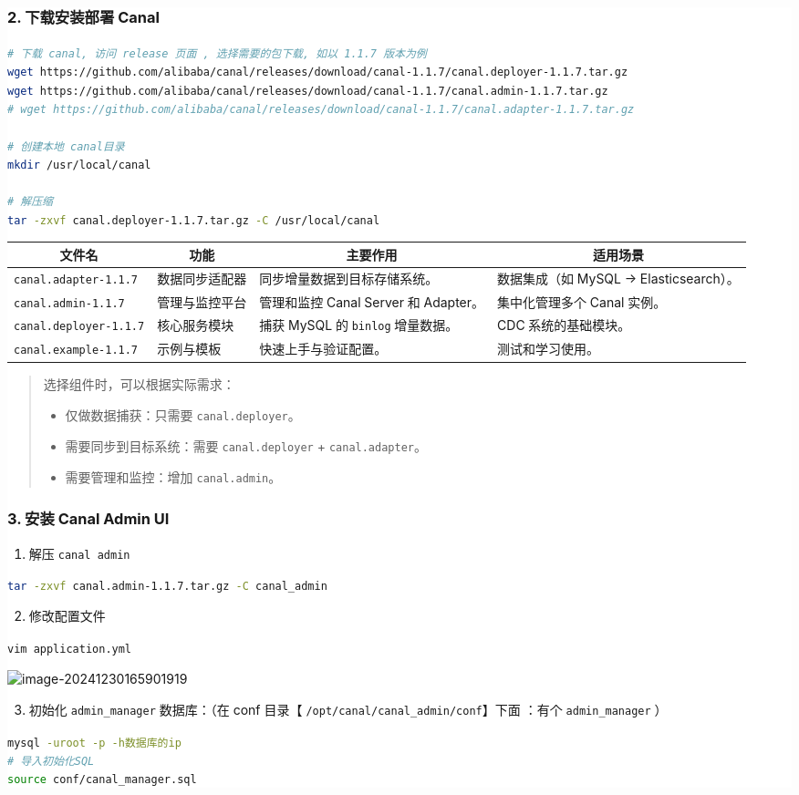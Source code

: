 ### 2. 下载安装部署 Canal

```bash
# 下载 canal, 访问 release 页面 , 选择需要的包下载, 如以 1.1.7 版本为例
wget https://github.com/alibaba/canal/releases/download/canal-1.1.7/canal.deployer-1.1.7.tar.gz
wget https://github.com/alibaba/canal/releases/download/canal-1.1.7/canal.admin-1.1.7.tar.gz
# wget https://github.com/alibaba/canal/releases/download/canal-1.1.7/canal.adapter-1.1.7.tar.gz

# 创建本地 canal目录
mkdir /usr/local/canal

# 解压缩
tar -zxvf canal.deployer-1.1.7.tar.gz -C /usr/local/canal
```

| 文件名                 | 功能           | 主要作用                             | 适用场景                               |
| ---------------------- | -------------- | ------------------------------------ | -------------------------------------- |
| `canal.adapter-1.1.7`  | 数据同步适配器 | 同步增量数据到目标存储系统。         | 数据集成（如 MySQL → Elasticsearch）。 |
| `canal.admin-1.1.7`    | 管理与监控平台 | 管理和监控 Canal Server 和 Adapter。 | 集中化管理多个 Canal 实例。            |
| `canal.deployer-1.1.7` | 核心服务模块   | 捕获 MySQL 的 `binlog` 增量数据。    | CDC 系统的基础模块。                   |
| `canal.example-1.1.7`  | 示例与模板     | 快速上手与验证配置。                 | 测试和学习使用。                       |

> 选择组件时，可以根据实际需求：
>
> - 仅做数据捕获：只需要 `canal.deployer`。
>
> - 需要同步到目标系统：需要 `canal.deployer` + `canal.adapter`。
>
> - 需要管理和监控：增加 `canal.admin`。

### 3. 安装 Canal Admin UI

1. 解压 `canal admin` 

```bash
tar -zxvf canal.admin-1.1.7.tar.gz -C canal_admin
```

2. 修改配置文件

```bash
vim application.yml
```

![image-20241230165901919](https://raw.githubusercontent.com/xupengboo/xupengboo-picture/main/img/image-20241230165901919.png)

3. 初始化 `admin_manager` 数据库：（在 conf 目录【 `/opt/canal/canal_admin/conf`】下面 ：有个 `admin_manager` ）

```bash
mysql -uroot -p -h数据库的ip
# 导入初始化SQL
source conf/canal_manager.sql
```
